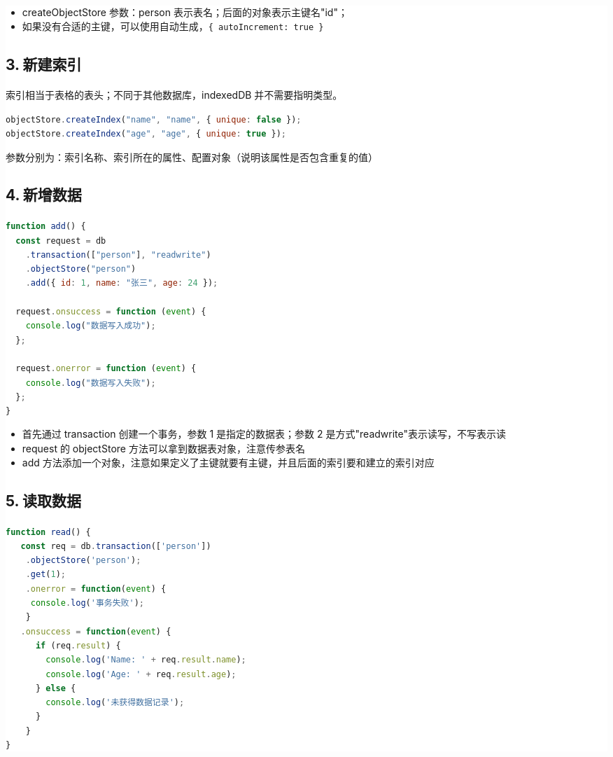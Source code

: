 - createObjectStore 参数：person 表示表名；后面的对象表示主键名"id"；
- 如果没有合适的主键，可以使用自动生成，`{ autoIncrement: true }`

## 3. 新建索引

索引相当于表格的表头；不同于其他数据库，indexedDB 并不需要指明类型。

```js
objectStore.createIndex("name", "name", { unique: false });
objectStore.createIndex("age", "age", { unique: true });
```

参数分别为：索引名称、索引所在的属性、配置对象（说明该属性是否包含重复的值）

## 4. 新增数据

```js
function add() {
  const request = db
    .transaction(["person"], "readwrite")
    .objectStore("person")
    .add({ id: 1, name: "张三", age: 24 });

  request.onsuccess = function (event) {
    console.log("数据写入成功");
  };

  request.onerror = function (event) {
    console.log("数据写入失败");
  };
}
```

- 首先通过 transaction 创建一个事务，参数 1 是指定的数据表；参数 2 是方式"readwrite"表示读写，不写表示读
- request 的 objectStore 方法可以拿到数据表对象，注意传参表名
- add 方法添加一个对象，注意如果定义了主键就要有主键，并且后面的索引要和建立的索引对应

## 5. 读取数据

```js
function read() {
   const req = db.transaction(['person'])
    .objectStore('person');
    .get(1);
    .onerror = function(event) {
     console.log('事务失败');
    }
   .onsuccess = function(event) {
      if (req.result) {
        console.log('Name: ' + req.result.name);
        console.log('Age: ' + req.result.age);
      } else {
        console.log('未获得数据记录');
      }
    }
}
```
